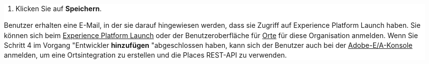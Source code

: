 1. Klicken Sie auf **Speichern**.

Benutzer erhalten eine E-Mail, in der sie darauf hingewiesen werden, dass sie Zugriff auf Experience Platform Launch haben. Sie können sich beim [Experience Platform Launch](https://launch.adobe.com) oder der Benutzeroberfläche für [Orte](https://places.adobe.com) für diese Organisation anmelden. Wenn Sie Schritt 4 im Vorgang "Entwickler **hinzufügen** "abgeschlossen haben, kann sich der Benutzer auch bei der [Adobe-E/A-Konsole](https://console.adobe.io) anmelden, um eine Ortsintegration zu erstellen und die Places REST-API zu verwenden.

